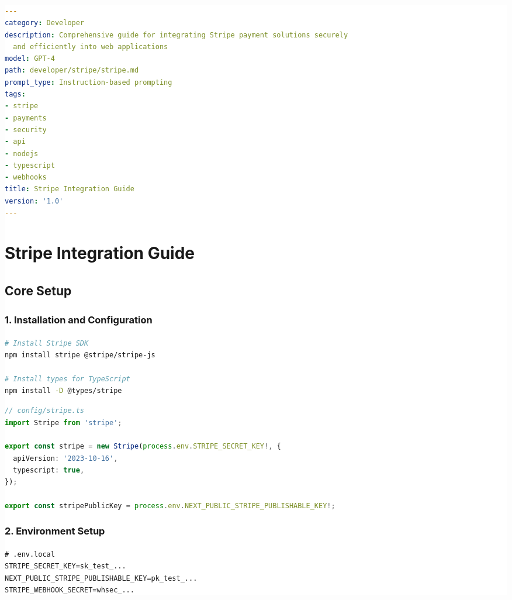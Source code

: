 ```yaml
---
category: Developer
description: Comprehensive guide for integrating Stripe payment solutions securely
  and efficiently into web applications
model: GPT-4
path: developer/stripe/stripe.md
prompt_type: Instruction-based prompting
tags:
- stripe
- payments
- security
- api
- nodejs
- typescript
- webhooks
title: Stripe Integration Guide
version: '1.0'
---
```


# Stripe Integration Guide

## Core Setup

### 1. Installation and Configuration
```bash
# Install Stripe SDK
npm install stripe @stripe/stripe-js

# Install types for TypeScript
npm install -D @types/stripe
```

```typescript
// config/stripe.ts
import Stripe from 'stripe';

export const stripe = new Stripe(process.env.STRIPE_SECRET_KEY!, {
  apiVersion: '2023-10-16',
  typescript: true,
});

export const stripePublicKey = process.env.NEXT_PUBLIC_STRIPE_PUBLISHABLE_KEY!;
```

### 2. Environment Setup
```env
# .env.local
STRIPE_SECRET_KEY=sk_test_...
NEXT_PUBLIC_STRIPE_PUBLISHABLE_KEY=pk_test_...
STRIPE_WEBHOOK_SECRET=whsec_...
```
